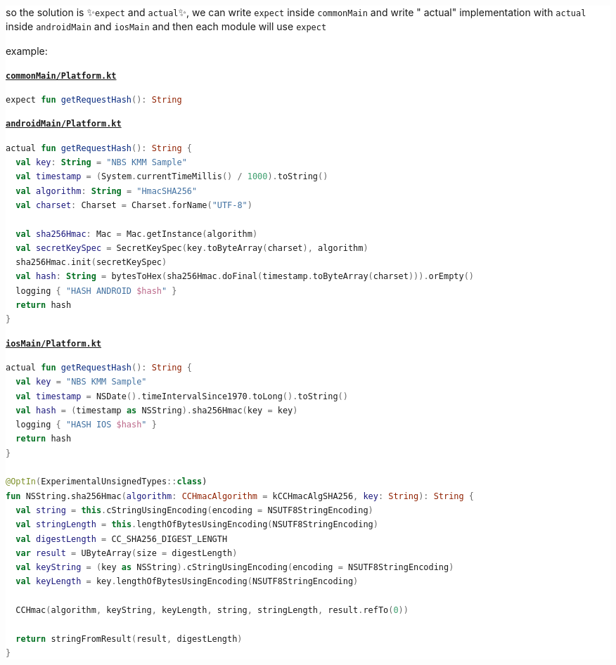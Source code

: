 so the solution is ✨`expect` and `actual`✨, we can write `expect` inside `commonMain` and write "
actual" implementation with `actual` inside `androidMain` and `iosMain`
and then each module will use `expect`

example:

[**`commonMain/Platform.kt`**](https://github.com/nbsmobile/incio/blob/master/shared/src/commonMain/kotlin/com/nbs/kmm/sample/Platform.kt)

```kotlin
expect fun getRequestHash(): String
```

[**`androidMain/Platform.kt`**](https://github.com/nbsmobile/incio/blob/master/shared/src/androidMain/kotlin/com/nbs/kmm/sample/Platform.kt)

```kotlin
actual fun getRequestHash(): String {
  val key: String = "NBS KMM Sample"
  val timestamp = (System.currentTimeMillis() / 1000).toString()
  val algorithm: String = "HmacSHA256"
  val charset: Charset = Charset.forName("UTF-8")

  val sha256Hmac: Mac = Mac.getInstance(algorithm)
  val secretKeySpec = SecretKeySpec(key.toByteArray(charset), algorithm)
  sha256Hmac.init(secretKeySpec)
  val hash: String = bytesToHex(sha256Hmac.doFinal(timestamp.toByteArray(charset))).orEmpty()
  logging { "HASH ANDROID $hash" }
  return hash
}


```

[**`iosMain/Platform.kt`**](https://github.com/nbsmobile/incio/blob/master/shared/src/iosMain/kotlin/com/nbs/kmm/sample/Platform.kt)

```kotlin
actual fun getRequestHash(): String {
  val key = "NBS KMM Sample"
  val timestamp = NSDate().timeIntervalSince1970.toLong().toString()
  val hash = (timestamp as NSString).sha256Hmac(key = key)
  logging { "HASH IOS $hash" }
  return hash
}

@OptIn(ExperimentalUnsignedTypes::class)
fun NSString.sha256Hmac(algorithm: CCHmacAlgorithm = kCCHmacAlgSHA256, key: String): String {
  val string = this.cStringUsingEncoding(encoding = NSUTF8StringEncoding)
  val stringLength = this.lengthOfBytesUsingEncoding(NSUTF8StringEncoding)
  val digestLength = CC_SHA256_DIGEST_LENGTH
  var result = UByteArray(size = digestLength)
  val keyString = (key as NSString).cStringUsingEncoding(encoding = NSUTF8StringEncoding)
  val keyLength = key.lengthOfBytesUsingEncoding(NSUTF8StringEncoding)

  CCHmac(algorithm, keyString, keyLength, string, stringLength, result.refTo(0))

  return stringFromResult(result, digestLength)
}
```
